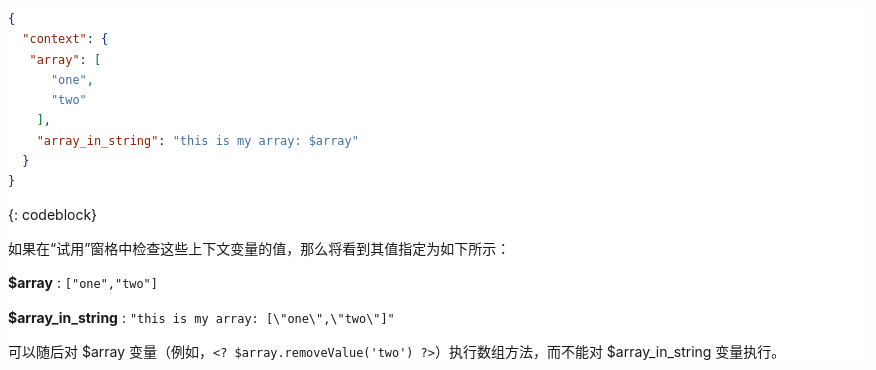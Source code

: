 ```json
{
  "context": {
   "array": [
      "one",
      "two"
    ],
    "array_in_string": "this is my array: $array"
  }
}
```
{: codeblock}

如果在“试用”窗格中检查这些上下文变量的值，那么将看到其值指定为如下所示：

**$array** : `["one","two"]`

**$array_in_string** : `"this is my array: [\"one\",\"two\"]"`

可以随后对 $array 变量（例如，`<? $array.removeValue('two') ?>`）执行数组方法，而不能对 $array_in_string 变量执行。
